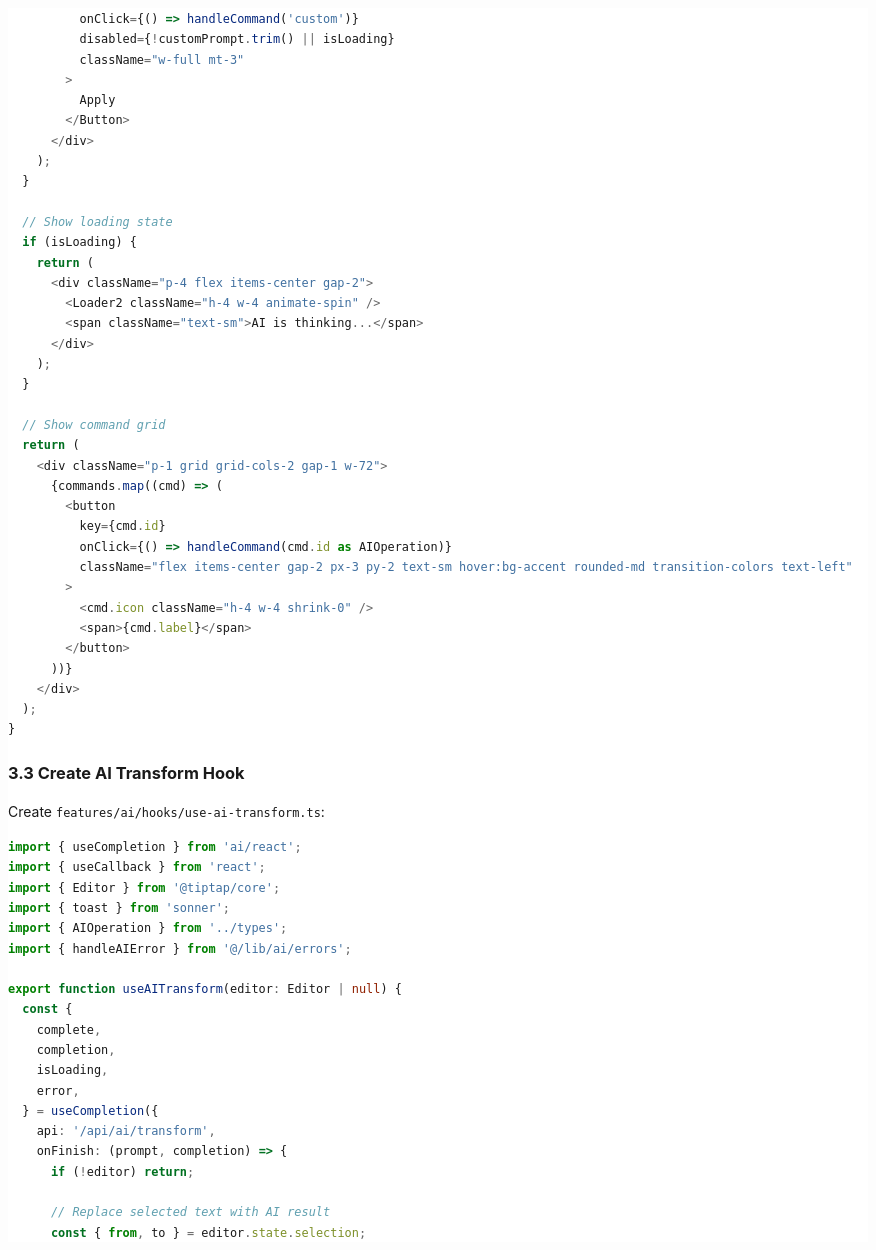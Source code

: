 ```typescript
          onClick={() => handleCommand('custom')}
          disabled={!customPrompt.trim() || isLoading}
          className="w-full mt-3"
        >
          Apply
        </Button>
      </div>
    );
  }
  
  // Show loading state
  if (isLoading) {
    return (
      <div className="p-4 flex items-center gap-2">
        <Loader2 className="h-4 w-4 animate-spin" />
        <span className="text-sm">AI is thinking...</span>
      </div>
    );
  }
  
  // Show command grid
  return (
    <div className="p-1 grid grid-cols-2 gap-1 w-72">
      {commands.map((cmd) => (
        <button
          key={cmd.id}
          onClick={() => handleCommand(cmd.id as AIOperation)}
          className="flex items-center gap-2 px-3 py-2 text-sm hover:bg-accent rounded-md transition-colors text-left"
        >
          <cmd.icon className="h-4 w-4 shrink-0" />
          <span>{cmd.label}</span>
        </button>
      ))}
    </div>
  );
}
```

### 3.3 Create AI Transform Hook

Create `features/ai/hooks/use-ai-transform.ts`:

```typescript
import { useCompletion } from 'ai/react';
import { useCallback } from 'react';
import { Editor } from '@tiptap/core';
import { toast } from 'sonner';
import { AIOperation } from '../types';
import { handleAIError } from '@/lib/ai/errors';

export function useAITransform(editor: Editor | null) {
  const {
    complete,
    completion,
    isLoading,
    error,
  } = useCompletion({
    api: '/api/ai/transform',
    onFinish: (prompt, completion) => {
      if (!editor) return;
      
      // Replace selected text with AI result
      const { from, to } = editor.state.selection;
```